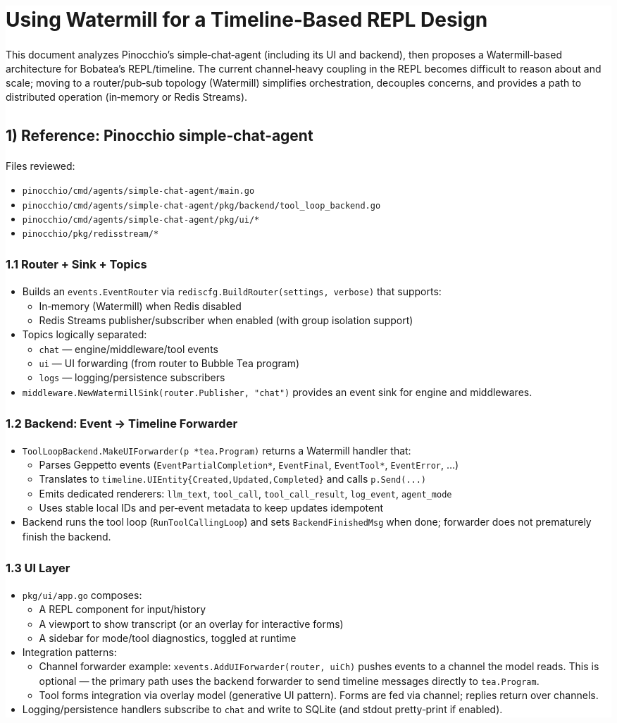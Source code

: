 # Using Watermill for a Timeline‑Based REPL Design

This document analyzes Pinocchio’s simple‑chat‑agent (including its UI and backend), then proposes a Watermill‑based architecture for Bobatea’s REPL/timeline. The current channel‑heavy coupling in the REPL becomes difficult to reason about and scale; moving to a router/pub‑sub topology (Watermill) simplifies orchestration, decouples concerns, and provides a path to distributed operation (in‑memory or Redis Streams).


## 1) Reference: Pinocchio simple‑chat‑agent

Files reviewed:
- `pinocchio/cmd/agents/simple-chat-agent/main.go`
- `pinocchio/cmd/agents/simple-chat-agent/pkg/backend/tool_loop_backend.go`
- `pinocchio/cmd/agents/simple-chat-agent/pkg/ui/*`
- `pinocchio/pkg/redisstream/*`

### 1.1 Router + Sink + Topics
- Builds an `events.EventRouter` via `rediscfg.BuildRouter(settings, verbose)` that supports:
  - In‑memory (Watermill) when Redis disabled
  - Redis Streams publisher/subscriber when enabled (with group isolation support)
- Topics logically separated:
  - `chat` — engine/middleware/tool events
  - `ui` — UI forwarding (from router to Bubble Tea program)
  - `logs` — logging/persistence subscribers
- `middleware.NewWatermillSink(router.Publisher, "chat")` provides an event sink for engine and middlewares.

### 1.2 Backend: Event → Timeline Forwarder
- `ToolLoopBackend.MakeUIForwarder(p *tea.Program)` returns a Watermill handler that:
  - Parses Geppetto events (`EventPartialCompletion*`, `EventFinal`, `EventTool*`, `EventError`, …)
  - Translates to `timeline.UIEntity{Created,Updated,Completed}` and calls `p.Send(...)`
  - Emits dedicated renderers: `llm_text`, `tool_call`, `tool_call_result`, `log_event`, `agent_mode`
  - Uses stable local IDs and per‑event metadata to keep updates idempotent
- Backend runs the tool loop (`RunToolCallingLoop`) and sets `BackendFinishedMsg` when done; forwarder does not prematurely finish the backend.

### 1.3 UI Layer
- `pkg/ui/app.go` composes:
  - A REPL component for input/history
  - A viewport to show transcript (or an overlay for interactive forms)
  - A sidebar for mode/tool diagnostics, toggled at runtime
- Integration patterns:
  - Channel forwarder example: `xevents.AddUIForwarder(router, uiCh)` pushes events to a channel the model reads. This is optional — the primary path uses the backend forwarder to send timeline messages directly to `tea.Program`.
  - Tool forms integration via overlay model (generative UI pattern). Forms are fed via channel; replies return over channels.
- Logging/persistence handlers subscribe to `chat` and write to SQLite (and stdout pretty‑print if enabled).
